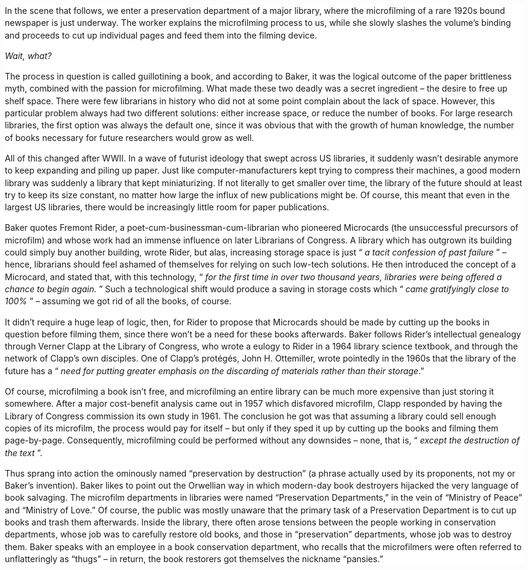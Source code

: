 In the scene that follows, we enter a preservation department of a major library, where the microfilming of a rare 1920s bound newspaper is just underway. The worker explains the microfilming process to us, while she slowly slashes the volume’s binding and proceeds to cut up individual pages and feed them into the filming device.

_Wait, what?_

The process in question is called guillotining a book, and according to Baker, it was the logical outcome of the paper brittleness myth, combined with the passion for microfilming. What made these two deadly was a secret ingredient – the desire to free up shelf space. There were few librarians in history who did not at some point complain about the lack of space. However, this particular problem always had two different solutions: either increase space, or reduce the number of books. For large research libraries, the first option was always the default one, since it was obvious that with the growth of human knowledge, the number of books necessary for future researchers would grow as well.

All of this changed after WWII. In a wave of futurist ideology that swept across US libraries, it suddenly wasn’t desirable anymore to keep expanding and piling up paper. Just like computer-manufacturers kept trying to compress their machines, a good modern library was suddenly a library that kept miniaturizing. If not literally to get smaller over time, the library of the future should at least try to keep its size constant, no matter how large the influx of new publications might be. Of course, this meant that even in the largest US libraries, there would be increasingly little room for paper publications. 

Baker quotes Fremont Rider, a poet-cum-businessman-cum-librarian who pioneered Microcards (the unsuccessful precursors of microfilm) and whose work had an immense influence on later Librarians of Congress. A library which has outgrown its building could simply buy another building, wrote Rider, but alas, increasing storage space is just “ _a tacit confession of past failure_ ” – hence, librarians should feel ashamed of themselves for relying on such low-tech solutions. He then introduced the concept of a Microcard, and stated that, with this technology, “ _for the first time in over two thousand years, libraries were being offered a chance to begin again._ ” Such a technological shift would produce a saving in storage costs which “ _came gratifyingly close to 100%_ ” – assuming we got rid of all the books, of course. 

It didn’t require a huge leap of logic, then, for Rider to propose that Microcards should be made by cutting up the books in question before filming them, since there won’t be a need for these books afterwards. Baker follows Rider’s intellectual genealogy through Verner Clapp at the Library of Congress, who wrote a eulogy to Rider in a 1964 library science textbook, and through the network of Clapp’s own disciples. One of Clapp’s protégés, John H. Ottemiller, wrote pointedly in the 1960s that the library of the future has a “ _need for putting greater emphasis on the discarding of materials rather than their storage_.” 

Of course, microfilming a book isn’t free, and microfilming an entire library can be much more expensive than just storing it somewhere. After a major cost-benefit analysis came out in 1957 which disfavored microfilm, Clapp responded by having the Library of Congress commission its own study in 1961. The conclusion he got was that assuming a library could sell enough copies of its microfilm, the process would pay for itself – but only if they sped it up by cutting up the books and filming them page-by-page. Consequently, microfilming could be performed without any downsides – none, that is, “ _except the destruction of the text_ ”.

Thus sprang into action the ominously named “preservation by destruction” (a phrase actually used by its proponents, not my or Baker’s invention). Baker likes to point out the Orwellian way in which modern-day book destroyers hijacked the very language of book salvaging. The microfilm departments in libraries were named “Preservation Departments,” in the vein of “Ministry of Peace” and “Ministry of Love.” Of course, the public was mostly unaware that the primary task of a Preservation Department is to cut up books and trash them afterwards. Inside the library, there often arose tensions between the people working in conservation departments, whose job was to carefully restore old books, and those in “preservation” departments, whose job was to destroy them. Baker speaks with an employee in a book conservation department, who recalls that the microfilmers were often referred to unflatteringly as “thugs” – in return, the book restorers got themselves the nickname “pansies.”
